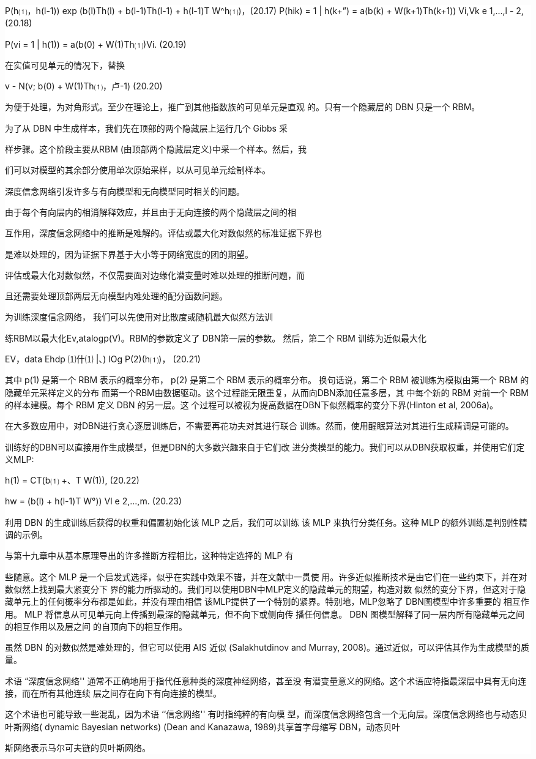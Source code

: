 P(h⑴，h(l-1)) exp (b(l)Th(l) + b(l-1)Th(l-1) + h(l-1)T W^h⑴)，(20.17) P(hik) = 1 | h(k+”) = a(b(k) + W(k+1)Th(k+1)) Vi,Vk e 1,...,l - 2, (20.18)

P(vi = 1 | h(1)) = a(b(0) + W(1)Th⑴)Vi. (20.19)

在实值可见单元的情况下，替换

v - N(v; b(0) + W(1)Th⑴，卢-1) (20.20)

为便于处理，为对角形式。至少在理论上，推广到其他指数族的可见单元是直观 的。只有一个隐藏层的 DBN 只是一个 RBM。

为了从 DBN 中生成样本，我们先在顶部的两个隐藏层上运行几个 Gibbs 采

样步骤。这个阶段主要从RBM (由顶部两个隐藏层定义)中采一个样本。然后，我

们可以对模型的其余部分使用单次原始采样，以从可见单元绘制样本。

深度信念网络引发许多与有向模型和无向模型同时相关的问题。

由于每个有向层内的相消解释效应，并且由于无向连接的两个隐藏层之间的相

互作用，深度信念网络中的推断是难解的。评估或最大化对数似然的标准证据下界也

是难以处理的，因为证据下界基于大小等于网络宽度的团的期望。

评估或最大化对数似然，不仅需要面对边缘化潜变量时难以处理的推断问题，而

且还需要处理顶部两层无向模型内难处理的配分函数问题。

为训练深度信念网络， 我们可以先使用对比散度或随机最大似然方法训

练RBM以最大化Ev,atalogp(V)。RBM的参数定义了 DBN第一层的参数。 然后，第二个 RBM 训练为近似最大化

EV，data Ehdp ⑴什⑴ |、) lOg P(2)(h⑴)， (20.21)

其中 p(1) 是第一个 RBM 表示的概率分布， p(2) 是第二个 RBM 表示的概率分布。 换句话说，第二个 RBM 被训练为模拟由第一个 RBM 的隐藏单元采样定义的分布 而第一个RBM由数据驱动。这个过程能无限重复，从而向DBN添加任意多层，其 中每个新的 RBM 对前一个 RBM 的样本建模。每个 RBM 定义 DBN 的另一层。这 个过程可以被视为提高数据在DBN下似然概率的变分下界(Hinton et al, 2006a)。

在大多数应用中，对DBN进行贪心逐层训练后，不需要再花功夫对其进行联合 训练。然而，使用醒眠算法对其进行生成精调是可能的。

训练好的DBN可以直接用作生成模型，但是DBN的大多数兴趣来自于它们改 进分类模型的能力。我们可以从DBN获取权重，并使用它们定义MLP:

h(1) = CT(b⑴ +、T W(1)), (20.22)

hw = (b(l) + h(l-1)T W°)) Vl e 2,...,m. (20.23)

利用 DBN 的生成训练后获得的权重和偏置初始化该 MLP 之后，我们可以训练 该 MLP 来执行分类任务。这种 MLP 的额外训练是判别性精调的示例。

与第十九章中从基本原理导出的许多推断方程相比，这种特定选择的 MLP 有

些随意。这个 MLP 是一个启发式选择，似乎在实践中效果不错，并在文献中一贯使 用。许多近似推断技术是由它们在一些约束下，并在对数似然上找到最大紧变分下 界的能力所驱动的。我们可以使用DBN中MLP定义的隐藏单元的期望，构造对数 似然的变分下界，但这对于隐藏单元上的任何概率分布都是如此，并没有理由相信 该MLP提供了一个特别的紧界。特别地，MLP忽略了 DBN图模型中许多重要的 相互作用。 MLP 将信息从可见单元向上传播到最深的隐藏单元，但不向下或侧向传 播任何信息。 DBN 图模型解释了同一层内所有隐藏单元之间的相互作用以及层之间 的自顶向下的相互作用。

虽然 DBN 的对数似然是难处理的，但它可以使用 AIS 近似 (Salakhutdinov and Murray, 2008)。通过近似，可以评估其作为生成模型的质量。

术语 “深度信念网络'' 通常不正确地用于指代任意种类的深度神经网络，甚至没 有潜变量意义的网络。这个术语应特指最深层中具有无向连接，而在所有其他连续 层之间存在向下有向连接的模型。

这个术语也可能导致一些混乱，因为术语 ‘‘信念网络'' 有时指纯粹的有向模 型，而深度信念网络包含一个无向层。深度信念网络也与动态贝叶斯网络( dynamic Bayesian networks) (Dean and Kanazawa, 1989)共享首字母缩写 DBN，动态贝叶

斯网络表示马尔可夫链的贝叶斯网络。
